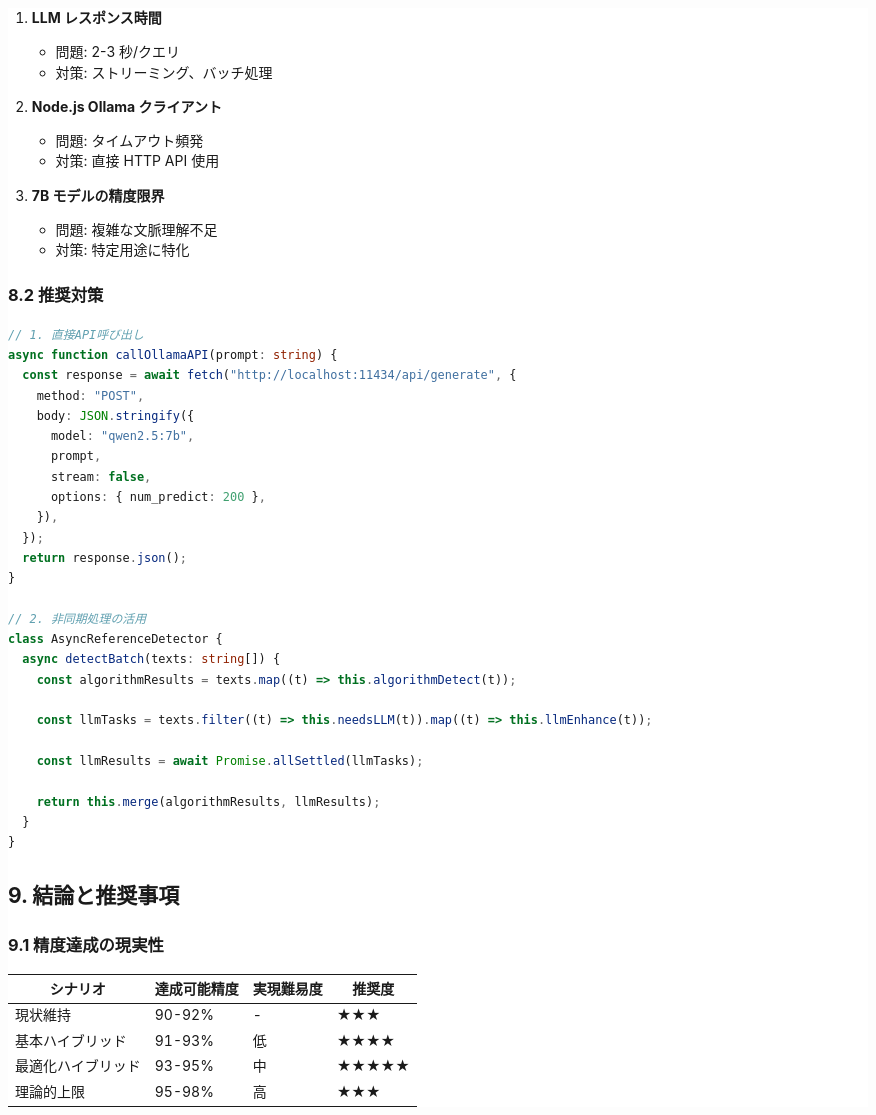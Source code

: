 1. **LLM レスポンス時間**

   - 問題: 2-3 秒/クエリ
   - 対策: ストリーミング、バッチ処理

2. **Node.js Ollama クライアント**

   - 問題: タイムアウト頻発
   - 対策: 直接 HTTP API 使用

3. **7B モデルの精度限界**
   - 問題: 複雑な文脈理解不足
   - 対策: 特定用途に特化

### 8.2 推奨対策

```typescript
// 1. 直接API呼び出し
async function callOllamaAPI(prompt: string) {
  const response = await fetch("http://localhost:11434/api/generate", {
    method: "POST",
    body: JSON.stringify({
      model: "qwen2.5:7b",
      prompt,
      stream: false,
      options: { num_predict: 200 },
    }),
  });
  return response.json();
}

// 2. 非同期処理の活用
class AsyncReferenceDetector {
  async detectBatch(texts: string[]) {
    const algorithmResults = texts.map((t) => this.algorithmDetect(t));

    const llmTasks = texts.filter((t) => this.needsLLM(t)).map((t) => this.llmEnhance(t));

    const llmResults = await Promise.allSettled(llmTasks);

    return this.merge(algorithmResults, llmResults);
  }
}
```

## 9. 結論と推奨事項

### 9.1 精度達成の現実性

| シナリオ           | 達成可能精度 | 実現難易度 | 推奨度 |
| ------------------ | ------------ | ---------- | ------ |
| 現状維持           | 90-92%       | -          | ★★★    |
| 基本ハイブリッド   | 91-93%       | 低         | ★★★★   |
| 最適化ハイブリッド | 93-95%       | 中         | ★★★★★  |
| 理論的上限         | 95-98%       | 高         | ★★★    |
